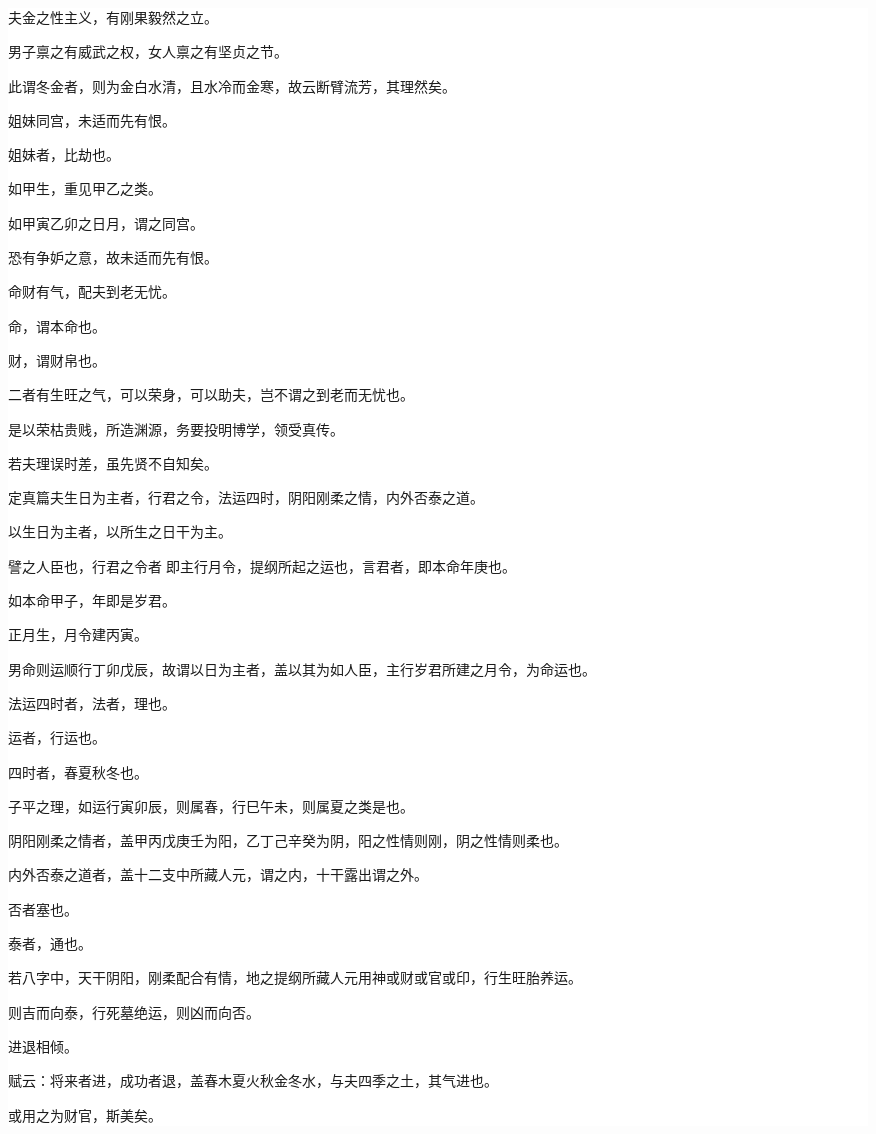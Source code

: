 夫金之性主义，有刚果毅然之立。

男子禀之有威武之权，女人禀之有坚贞之节。

此谓冬金者，则为金白水清，且水冷而金寒，故云断臂流芳，其理然矣。

姐妹同宫，未适而先有恨。

姐妹者，比劫也。

如甲生，重见甲乙之类。

如甲寅乙卯之日月，谓之同宫。

恐有争妒之意，故未适而先有恨。

命财有气，配夫到老无忧。

命，谓本命也。

财，谓财帛也。

二者有生旺之气，可以荣身，可以助夫，岂不谓之到老而无忧也。

是以荣枯贵贱，所造渊源，务要投明博学，领受真传。

若夫理误时差，虽先贤不自知矣。

定真篇夫生日为主者，行君之令，法运四时，阴阳刚柔之情，内外否泰之道。

以生日为主者，以所生之日干为主。

譬之人臣也，行君之令者 即主行月令，提纲所起之运也，言君者，即本命年庚也。

如本命甲子，年即是岁君。

正月生，月令建丙寅。

男命则运顺行丁卯戊辰，故谓以日为主者，盖以其为如人臣，主行岁君所建之月令，为命运也。

法运四时者，法者，理也。

运者，行运也。

四时者，春夏秋冬也。

子平之理，如运行寅卯辰，则属春，行巳午未，则属夏之类是也。

阴阳刚柔之情者，盖甲丙戊庚壬为阳，乙丁己辛癸为阴，阳之性情则刚，阴之性情则柔也。

内外否泰之道者，盖十二支中所藏人元，谓之内，十干露出谓之外。

否者塞也。

泰者，通也。

若八字中，天干阴阳，刚柔配合有情，地之提纲所藏人元用神或财或官或印，行生旺胎养运。

则吉而向泰，行死墓绝运，则凶而向否。

进退相倾。

赋云：将来者进，成功者退，盖春木夏火秋金冬水，与夫四季之土，其气进也。

或用之为财官，斯美矣。

